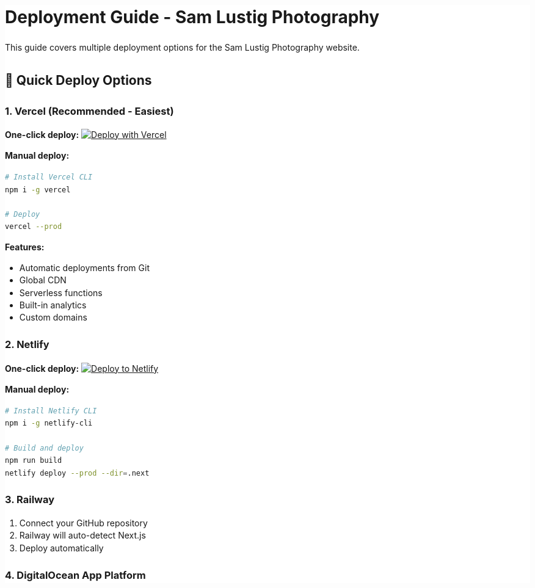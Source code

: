 # Deployment Guide - Sam Lustig Photography

This guide covers multiple deployment options for the Sam Lustig Photography website.

## 🚀 Quick Deploy Options

### 1. Vercel (Recommended - Easiest)

**One-click deploy:**
[![Deploy with Vercel](https://vercel.com/button)](https://vercel.com/new/clone?repository-url=https://github.com/yourusername/samlustig-photo)

**Manual deploy:**
```bash
# Install Vercel CLI
npm i -g vercel

# Deploy
vercel --prod
```

**Features:**
- Automatic deployments from Git
- Global CDN
- Serverless functions
- Built-in analytics
- Custom domains

### 2. Netlify

**One-click deploy:**
[![Deploy to Netlify](https://www.netlify.com/img/deploy/button.svg)](https://app.netlify.com/start/deploy?repository=https://github.com/yourusername/samlustig-photo)

**Manual deploy:**
```bash
# Install Netlify CLI
npm i -g netlify-cli

# Build and deploy
npm run build
netlify deploy --prod --dir=.next
```

### 3. Railway

1. Connect your GitHub repository
2. Railway will auto-detect Next.js
3. Deploy automatically

### 4. DigitalOcean App Platform
